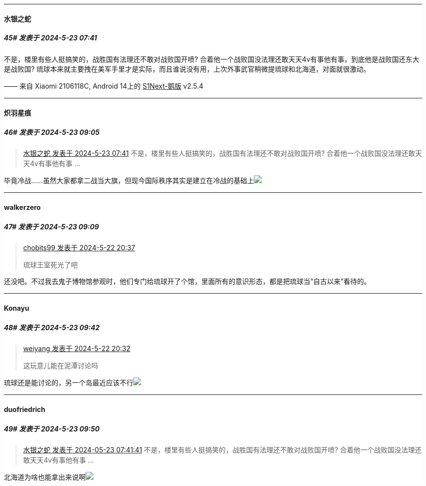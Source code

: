 *****

####  水银之蛇  
##### 45#       发表于 2024-5-23 07:41

不是，楼里有些人挺搞笑的，战胜国有法理还不敢对战败国开喷? 合着他一个战败国没法理还敢天天4v有事他有事，到底他是战败国还东大是战败国? 琉球本来就主要拽在美军手里才是实际，而且谁说没有用，上次外事武官稍微提琉球和北海道，对面就很激动。

—— 来自 Xiaomi 2106118C, Android 14上的 [S1Next-鹅版](https://github.com/ykrank/S1-Next/releases) v2.5.4


*****

####  炽羽星痕  
##### 46#       发表于 2024-5-23 09:05

<blockquote><a href="httphttps://bbs.saraba1st.com/2b/forum.php?mod=redirect&amp;goto=findpost&amp;pid=64970764&amp;ptid=2184442" target="_blank">水银之蛇 发表于 2024-5-23 07:41</a>
不是，楼里有些人挺搞笑的，战胜国有法理还不敢对战败国开喷? 合着他一个战败国没法理还敢天天4v有事他有事 ...</blockquote>
毕竟冷战……虽然大家都拿二战当大旗，但现今国际秩序其实是建立在冷战的基础上<img src="https://static.saraba1st.com/image/smiley/face2017/002.png" referrerpolicy="no-referrer">


*****

####  walkerzero  
##### 47#       发表于 2024-5-23 09:09

<blockquote><a href="httphttps://bbs.saraba1st.com/2b/forum.php?mod=redirect&amp;goto=findpost&amp;pid=64968244&amp;ptid=2184442" target="_blank">chobits99 发表于 2024-5-22 20:37</a>

琉球王室死光了吧</blockquote>
还没吧。不过我去鬼子博物馆参观时，他们专门给琉球开了个馆，里面所有的意识形态，都是把琉球当“自古以来”看待的。


*****

####  Konayu  
##### 48#       发表于 2024-5-23 09:42

<blockquote><a href="httphttps://bbs.saraba1st.com/2b/forum.php?mod=redirect&amp;goto=findpost&amp;pid=64968212&amp;ptid=2184442" target="_blank">weiyang 发表于 2024-5-22 20:32</a>

这玩意儿能在泥潭讨论吗</blockquote>
琉球还是能讨论的，另一个岛最近应该不行<img src="https://static.saraba1st.com/image/smiley/face2017/067.png" referrerpolicy="no-referrer">


*****

####  duofriedrich  
##### 49#       发表于 2024-5-23 09:50

<blockquote><a href="httphttps://bbs.saraba1st.com/2b/forum.php?mod=redirect&amp;goto=findpost&amp;pid=64970764&amp;ptid=2184442" target="_blank">水银之蛇 发表于 2024-05-23 07:41:41</a>
不是，楼里有些人挺搞笑的，战胜国有法理还不敢对战败国开喷? 合着他一个战败国没法理还敢天天4v有事他有事 ...</blockquote>北海道为啥也能拿出来说啊<img src="https://static.saraba1st.com/image/smiley/face2017/006.png" referrerpolicy="no-referrer">
